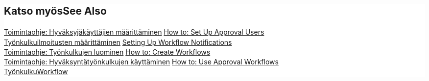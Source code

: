 ## <a name="see-also"></a><span data-ttu-id="a1045-237">Katso myös</span><span class="sxs-lookup"><span data-stu-id="a1045-237">See Also</span></span>  
<span data-ttu-id="a1045-238">[Toimintaohje: Hyväksyjäkäyttäjien määrittäminen](across-how-to-set-up-approval-users.md) </span><span class="sxs-lookup"><span data-stu-id="a1045-238">[How to: Set Up Approval Users](across-how-to-set-up-approval-users.md) </span></span>  
<span data-ttu-id="a1045-239">[Työnkulkuilmoitusten määrittäminen](across-setting-up-workflow-notifications.md) </span><span class="sxs-lookup"><span data-stu-id="a1045-239">[Setting Up Workflow Notifications](across-setting-up-workflow-notifications.md) </span></span>  
<span data-ttu-id="a1045-240">[Toimintaohje: Työnkulkujen luominen](across-how-to-create-workflows.md) </span><span class="sxs-lookup"><span data-stu-id="a1045-240">[How to: Create Workflows](across-how-to-create-workflows.md) </span></span>  
<span data-ttu-id="a1045-241">[Toimintaohje: Hyväksyntätyönkulkujen käyttäminen](across-how-use-approval-workflows.md) </span><span class="sxs-lookup"><span data-stu-id="a1045-241">[How to: Use Approval Workflows](across-how-use-approval-workflows.md) </span></span>  
[<span data-ttu-id="a1045-242">Työnkulku</span><span class="sxs-lookup"><span data-stu-id="a1045-242">Workflow</span></span>](across-workflow.md)

